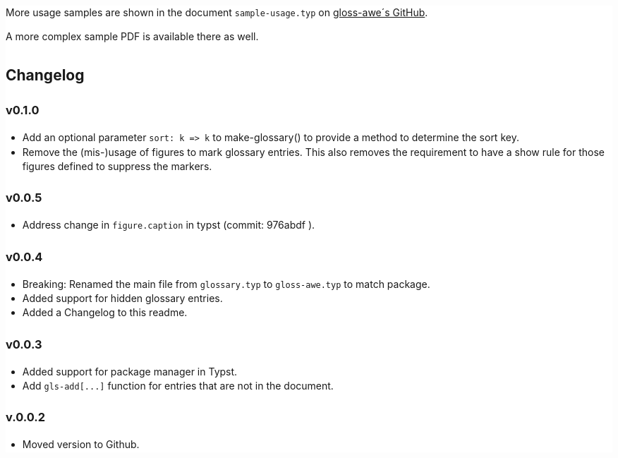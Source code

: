 More usage samples are shown in the document `sample-usage.typ` on
[gloss-awe´s GitHub]([Title](https://github.com/RolfBremer/typst-glossary)).

A more complex sample PDF is available there as well.

</span>

## Changelog

### v0.1.0

* Add an optional parameter `sort: k => k` to make-glossary() to provide a method to
  determine the sort key.
* Remove the (mis-)usage of figures to mark glossary entries. This also removes the
  requirement to have a show rule for those figures defined to suppress the markers.

### v0.0.5

* Address change in `figure.caption` in typst (commit: 976abdf ).

### v0.0.4

* Breaking: Renamed the main file from `glossary.typ` to `gloss-awe.typ` to match package.
* Added support for hidden glossary entries.
* Added a Changelog to this readme.

### v0.0.3

* Added support for package manager in Typst.
* Add `gls-add[...]` function for entries that are not in the document.

### v.0.0.2

* Moved version to Github.
